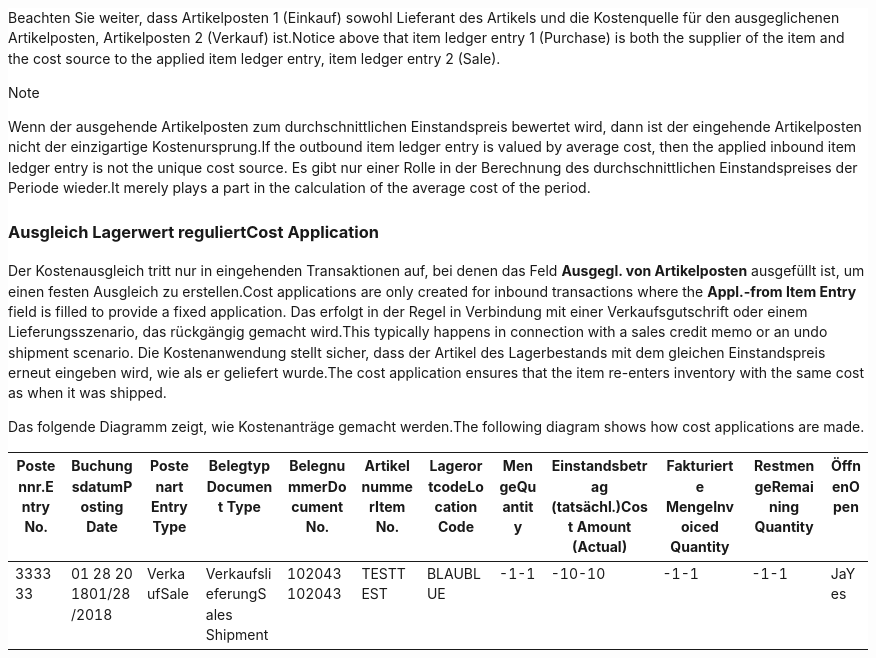  <span data-ttu-id="b0a1e-162">Beachten Sie weiter, dass Artikelposten 1 (Einkauf) sowohl Lieferant des Artikels und die Kostenquelle für den ausgeglichenen Artikelposten, Artikelposten 2 (Verkauf) ist.</span><span class="sxs-lookup"><span data-stu-id="b0a1e-162">Notice above that item ledger entry 1 (Purchase) is both the supplier of the item and the cost source to the applied item ledger entry, item ledger entry 2 (Sale).</span></span>  

> [!NOTE]  
>  <span data-ttu-id="b0a1e-163">Wenn der ausgehende Artikelposten zum durchschnittlichen Einstandspreis bewertet wird, dann ist der eingehende Artikelposten nicht der einzigartige Kostenursprung.</span><span class="sxs-lookup"><span data-stu-id="b0a1e-163">If the outbound item ledger entry is valued by average cost, then the applied inbound item ledger entry is not the unique cost source.</span></span> <span data-ttu-id="b0a1e-164">Es gibt nur einer Rolle in der Berechnung des durchschnittlichen Einstandspreises der Periode wieder.</span><span class="sxs-lookup"><span data-stu-id="b0a1e-164">It merely plays a part in the calculation of the average cost of the period.</span></span>  

### <a name="cost-application"></a><span data-ttu-id="b0a1e-165">Ausgleich Lagerwert reguliert</span><span class="sxs-lookup"><span data-stu-id="b0a1e-165">Cost Application</span></span>  
<span data-ttu-id="b0a1e-166">Der Kostenausgleich tritt nur in eingehenden Transaktionen auf, bei denen das Feld **Ausgegl. von Artikelposten** ausgefüllt ist, um einen festen Ausgleich zu erstellen.</span><span class="sxs-lookup"><span data-stu-id="b0a1e-166">Cost applications are only created for inbound transactions where the **Appl.-from Item Entry** field is filled to provide a fixed application.</span></span> <span data-ttu-id="b0a1e-167">Das erfolgt in der Regel in Verbindung mit einer Verkaufsgutschrift oder einem Lieferungsszenario, das rückgängig gemacht wird.</span><span class="sxs-lookup"><span data-stu-id="b0a1e-167">This typically happens in connection with a sales credit memo or an undo shipment scenario.</span></span> <span data-ttu-id="b0a1e-168">Die Kostenanwendung stellt sicher, dass der Artikel des Lagerbestands mit dem gleichen Einstandspreis erneut eingeben wird, wie als er geliefert wurde.</span><span class="sxs-lookup"><span data-stu-id="b0a1e-168">The cost application ensures that the item re-enters inventory with the same cost as when it was shipped.</span></span>  

<span data-ttu-id="b0a1e-169">Das folgende Diagramm zeigt, wie Kostenanträge gemacht werden.</span><span class="sxs-lookup"><span data-stu-id="b0a1e-169">The following diagram shows how cost applications are made.</span></span>  

|<span data-ttu-id="b0a1e-170">Postennr.</span><span class="sxs-lookup"><span data-stu-id="b0a1e-170">Entry No.</span></span>|<span data-ttu-id="b0a1e-171">Buchungsdatum</span><span class="sxs-lookup"><span data-stu-id="b0a1e-171">Posting Date</span></span>|<span data-ttu-id="b0a1e-172">Postenart </span><span class="sxs-lookup"><span data-stu-id="b0a1e-172">Entry Type</span></span>|<span data-ttu-id="b0a1e-173">Belegtyp</span><span class="sxs-lookup"><span data-stu-id="b0a1e-173">Document Type</span></span>|<span data-ttu-id="b0a1e-174">Belegnummer</span><span class="sxs-lookup"><span data-stu-id="b0a1e-174">Document No.</span></span>|<span data-ttu-id="b0a1e-175">Artikelnummer</span><span class="sxs-lookup"><span data-stu-id="b0a1e-175">Item No.</span></span>|<span data-ttu-id="b0a1e-176">Lagerortcode</span><span class="sxs-lookup"><span data-stu-id="b0a1e-176">Location Code</span></span>|<span data-ttu-id="b0a1e-177">Menge</span><span class="sxs-lookup"><span data-stu-id="b0a1e-177">Quantity</span></span>|<span data-ttu-id="b0a1e-178">Einstandsbetrag (tatsächl.)</span><span class="sxs-lookup"><span data-stu-id="b0a1e-178">Cost Amount (Actual)</span></span>|<span data-ttu-id="b0a1e-179">Fakturierte Menge</span><span class="sxs-lookup"><span data-stu-id="b0a1e-179">Invoiced Quantity</span></span>|<span data-ttu-id="b0a1e-180">Restmenge</span><span class="sxs-lookup"><span data-stu-id="b0a1e-180">Remaining Quantity</span></span>|<span data-ttu-id="b0a1e-181">Öffnen</span><span class="sxs-lookup"><span data-stu-id="b0a1e-181">Open</span></span>|  
|---------|------------|----------|-------------|------------|--------|-------------|--------|------------------------|-----------------|------------------|----|  
|<span data-ttu-id="b0a1e-182">333</span><span class="sxs-lookup"><span data-stu-id="b0a1e-182">333</span></span>|<span data-ttu-id="b0a1e-183">01 28 2018</span><span class="sxs-lookup"><span data-stu-id="b0a1e-183">01/28/2018</span></span>|<span data-ttu-id="b0a1e-184">Verkauf</span><span class="sxs-lookup"><span data-stu-id="b0a1e-184">Sale</span></span>|<span data-ttu-id="b0a1e-185">Verkaufslieferung</span><span class="sxs-lookup"><span data-stu-id="b0a1e-185">Sales Shipment</span></span>|<span data-ttu-id="b0a1e-186">102043</span><span class="sxs-lookup"><span data-stu-id="b0a1e-186">102043</span></span>|<span data-ttu-id="b0a1e-187">TEST</span><span class="sxs-lookup"><span data-stu-id="b0a1e-187">TEST</span></span>|<span data-ttu-id="b0a1e-188">BLAU</span><span class="sxs-lookup"><span data-stu-id="b0a1e-188">BLUE</span></span>|<span data-ttu-id="b0a1e-189">-1</span><span class="sxs-lookup"><span data-stu-id="b0a1e-189">-1</span></span>|<span data-ttu-id="b0a1e-190">-10</span><span class="sxs-lookup"><span data-stu-id="b0a1e-190">-10</span></span>|<span data-ttu-id="b0a1e-191">-1</span><span class="sxs-lookup"><span data-stu-id="b0a1e-191">-1</span></span>|<span data-ttu-id="b0a1e-192">-1</span><span class="sxs-lookup"><span data-stu-id="b0a1e-192">-1</span></span>|<span data-ttu-id="b0a1e-193">Ja</span><span class="sxs-lookup"><span data-stu-id="b0a1e-193">Yes</span></span>|  